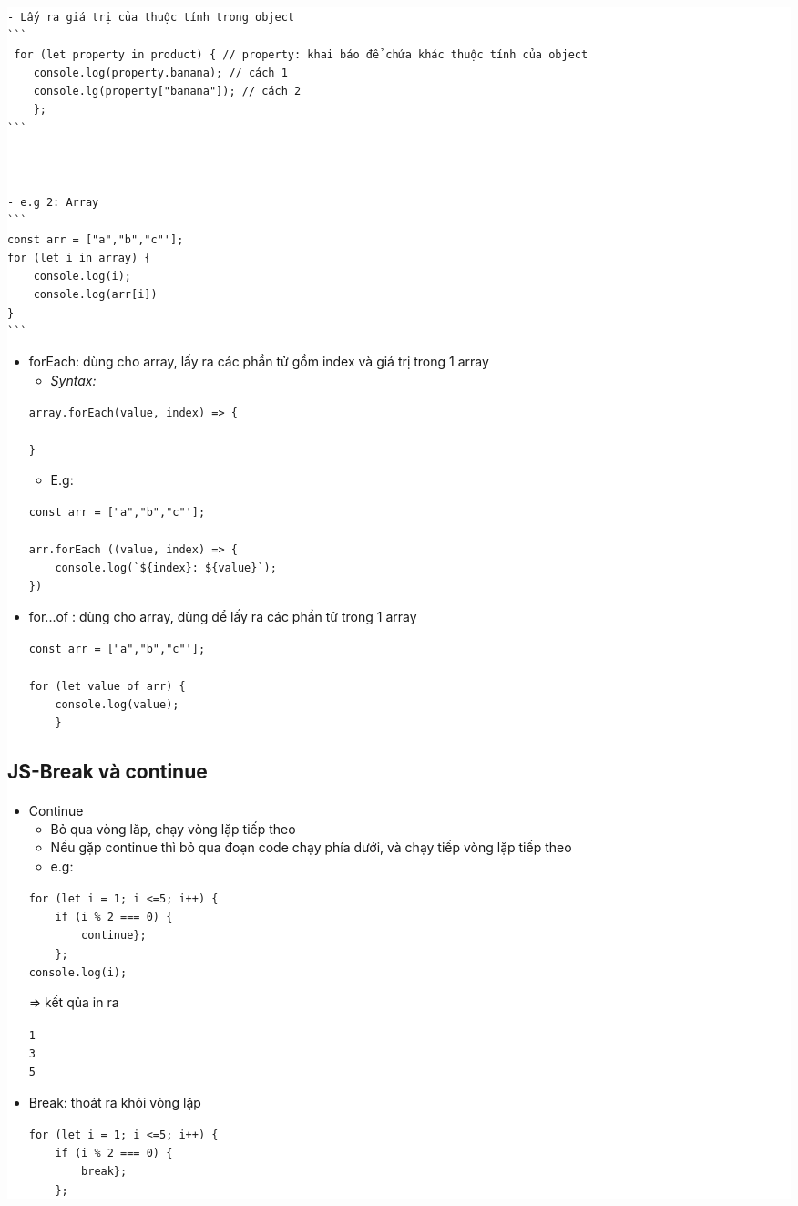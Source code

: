     - Lấy ra giá trị của thuộc tính trong object
    ```
     for (let property in product) { // property: khai báo để chứa khác thuộc tính của object
        console.log(property.banana); // cách 1
        console.lg(property["banana"]); // cách 2
        };
    ```
    


    - e.g 2: Array
    ```    
    const arr = ["a","b","c"'];
    for (let i in array) {
        console.log(i);
        console.log(arr[i])
    }
    ```
- forEach: dùng cho array, lấy ra các phần tử gồm index và giá trị trong 1 array
    - *Syntax:*
    ```
    array.forEach(value, index) => {

    }
    ```
    - E.g: 
    ```
    const arr = ["a","b","c"'];

    arr.forEach ((value, index) => {
        console.log(`${index}: ${value}`);
    })    
    ```
- for...of : dùng cho array, dùng để lấy ra các phần tử trong 1 array
    ```
    const arr = ["a","b","c"'];

    for (let value of arr) {
        console.log(value);
        }
    ```
## JS-Break và continue
- Continue
    -  Bỏ qua vòng lăp, chạy vòng lặp tiếp theo
    -  Nếu gặp continue thì bỏ qua đoạn code chạy phía dưới, và chạy tiếp vòng lặp tiếp theo
    - e.g:
    ```
    for (let i = 1; i <=5; i++) {
        if (i % 2 === 0) {
            continue};
        };
    console.log(i);
    ```
    => kết qủa in ra
    ```
    1
    3
    5
    ```
- Break: thoát ra khỏi vòng lặp
    ```
    for (let i = 1; i <=5; i++) {
        if (i % 2 === 0) {
            break};
        };